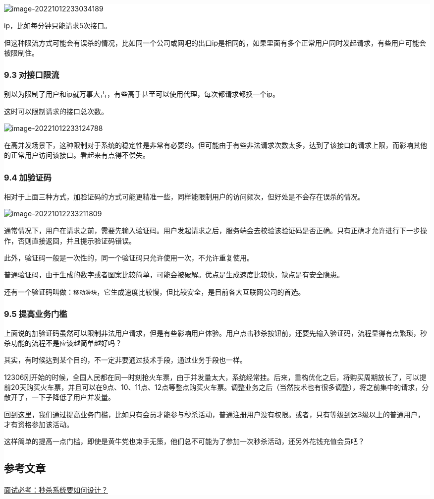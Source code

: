![image-20221012233034189](https://zszblog.oss-cn-beijing.aliyuncs.com/zszblog/image-20221012233034189.png)

ip，比如每分钟只能请求5次接口。

但这种限流方式可能会有误杀的情况，比如同一个公司或网吧的出口ip是相同的，如果里面有多个正常用户同时发起请求，有些用户可能会被限制住。

### 9.3 对接口限流

别以为限制了用户和ip就万事大吉，有些高手甚至可以使用代理，每次都请求都换一个ip。

这时可以限制请求的接口总次数。

![image-20221012233124788](https://zszblog.oss-cn-beijing.aliyuncs.com/zszblog/image-20221012233124788.png)

在高并发场景下，这种限制对于系统的稳定性是非常有必要的。但可能由于有些非法请求次数太多，达到了该接口的请求上限，而影响其他的正常用户访问该接口。看起来有点得不偿失。

### 9.4 加验证码

相对于上面三种方式，加验证码的方式可能更精准一些，同样能限制用户的访问频次，但好处是不会存在误杀的情况。

![image-20221012233211809](https://zszblog.oss-cn-beijing.aliyuncs.com/zszblog/image-20221012233211809.png)

通常情况下，用户在请求之前，需要先输入验证码。用户发起请求之后，服务端会去校验该验证码是否正确。只有正确才允许进行下一步操作，否则直接返回，并且提示验证码错误。

此外，验证码一般是一次性的，同一个验证码只允许使用一次，不允许重复使用。

普通验证码，由于生成的数字或者图案比较简单，可能会被破解。优点是生成速度比较快，缺点是有安全隐患。

还有一个验证码叫做：`移动滑块`，它生成速度比较慢，但比较安全，是目前各大互联网公司的首选。

### 9.5 提高业务门槛

上面说的加验证码虽然可以限制非法用户请求，但是有些影响用户体验。用户点击秒杀按钮前，还要先输入验证码，流程显得有点繁琐，秒杀功能的流程不是应该越简单越好吗？

其实，有时候达到某个目的，不一定非要通过技术手段，通过业务手段也一样。

12306刚开始的时候，全国人民都在同一时刻抢火车票，由于并发量太大，系统经常挂。后来，重构优化之后，将购买周期放长了，可以提前20天购买火车票，并且可以在9点、10、11点、12点等整点购买火车票。调整业务之后（当然技术也有很多调整），将之前集中的请求，分散开了，一下子降低了用户并发量。

回到这里，我们通过提高业务门槛，比如只有会员才能参与秒杀活动，普通注册用户没有权限。或者，只有等级到达3级以上的普通用户，才有资格参加该活动。

这样简单的提高一点门槛，即使是黄牛党也束手无策，他们总不可能为了参加一次秒杀活动，还另外花钱充值会员吧？

## 参考文章

[面试必考：秒杀系统要如何设计？](https://juejin.cn/post/6990307911117307934)